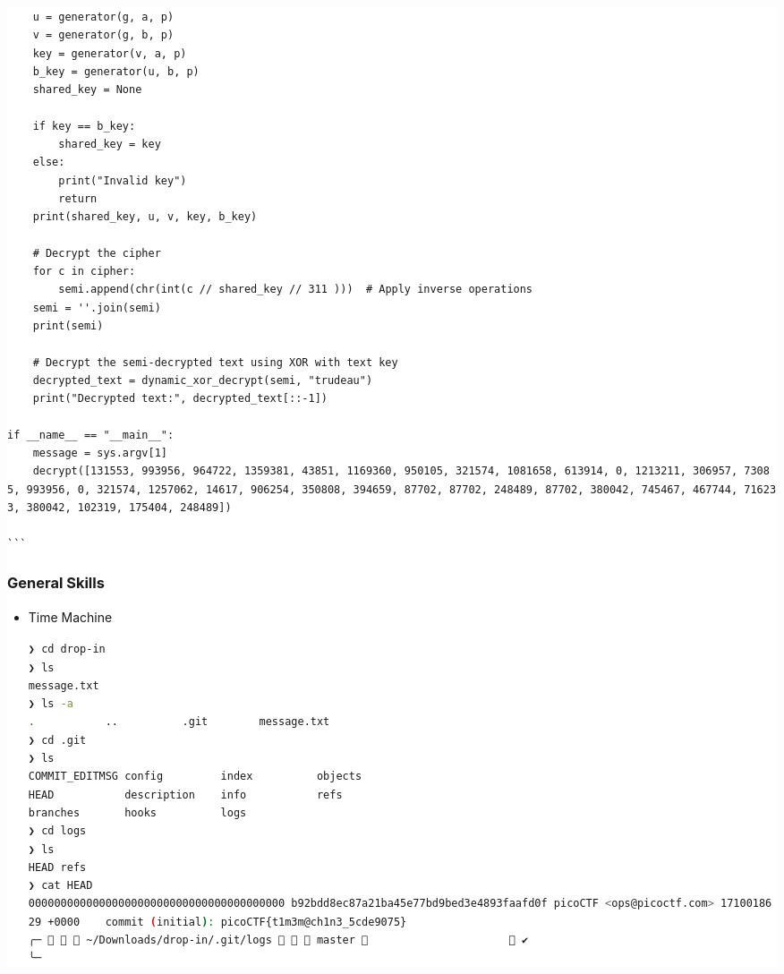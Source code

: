         u = generator(g, a, p)
        v = generator(g, b, p)
        key = generator(v, a, p)
        b_key = generator(u, b, p)
        shared_key = None
        
        if key == b_key:
            shared_key = key
        else:
            print("Invalid key")
            return
        print(shared_key, u, v, key, b_key)
    
        # Decrypt the cipher
        for c in cipher:
            semi.append(chr(int(c // shared_key // 311 )))  # Apply inverse operations
        semi = ''.join(semi)
        print(semi)
    
        # Decrypt the semi-decrypted text using XOR with text key
        decrypted_text = dynamic_xor_decrypt(semi, "trudeau")
        print("Decrypted text:", decrypted_text[::-1])
    
    if __name__ == "__main__":
        message = sys.argv[1]
        decrypt([131553, 993956, 964722, 1359381, 43851, 1169360, 950105, 321574, 1081658, 613914, 0, 1213211, 306957, 73085, 993956, 0, 321574, 1257062, 14617, 906254, 350808, 394659, 87702, 87702, 248489, 87702, 380042, 745467, 467744, 716233, 380042, 102319, 175404, 248489])
    
    ```
    

### General Skills

- Time Machine
    
    ```bash
    ❯ cd drop-in
    ❯ ls
    message.txt
    ❯ ls -a
    .           ..          .git        message.txt
    ❯ cd .git
    ❯ ls
    COMMIT_EDITMSG config         index          objects
    HEAD           description    info           refs
    branches       hooks          logs
    ❯ cd logs
    ❯ ls
    HEAD refs
    ❯ cat HEAD
    0000000000000000000000000000000000000000 b92bdd8ec87a21ba45e77bd9bed3e4893faafd0f picoCTF <ops@picoctf.com> 1710018629 +0000	commit (initial): picoCTF{t1m3m@ch1n3_5cde9075}
    ╭─    ~/Downloads/drop-in/.git/logs    master                        ✔
    ╰─
    ```
    